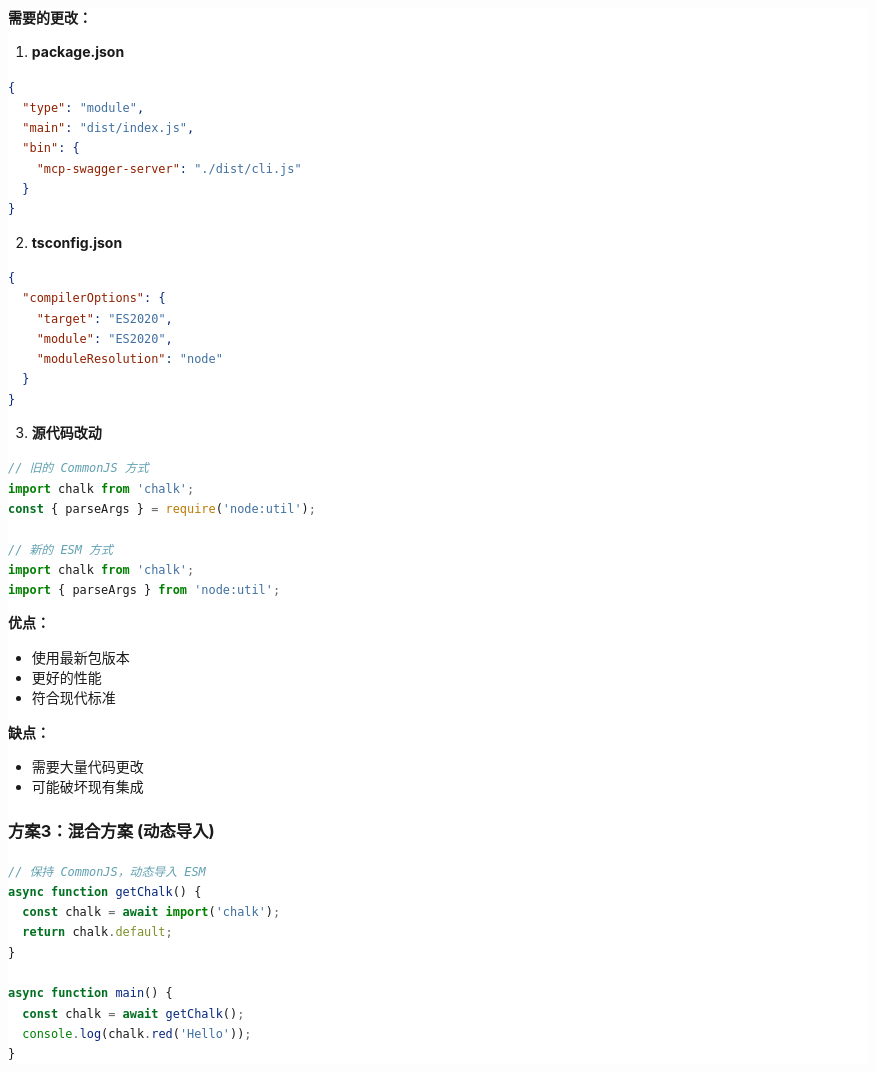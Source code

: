 **需要的更改：**

1. **package.json**
```json
{
  "type": "module",
  "main": "dist/index.js",
  "bin": {
    "mcp-swagger-server": "./dist/cli.js"
  }
}
```

2. **tsconfig.json**
```json
{
  "compilerOptions": {
    "target": "ES2020",
    "module": "ES2020",
    "moduleResolution": "node"
  }
}
```

3. **源代码改动**
```typescript
// 旧的 CommonJS 方式
import chalk from 'chalk';
const { parseArgs } = require('node:util');

// 新的 ESM 方式
import chalk from 'chalk';
import { parseArgs } from 'node:util';
```

**优点：**
- 使用最新包版本
- 更好的性能
- 符合现代标准

**缺点：**
- 需要大量代码更改
- 可能破坏现有集成

### 方案3：混合方案 (动态导入)

```typescript
// 保持 CommonJS，动态导入 ESM
async function getChalk() {
  const chalk = await import('chalk');
  return chalk.default;
}

async function main() {
  const chalk = await getChalk();
  console.log(chalk.red('Hello'));
}
```
